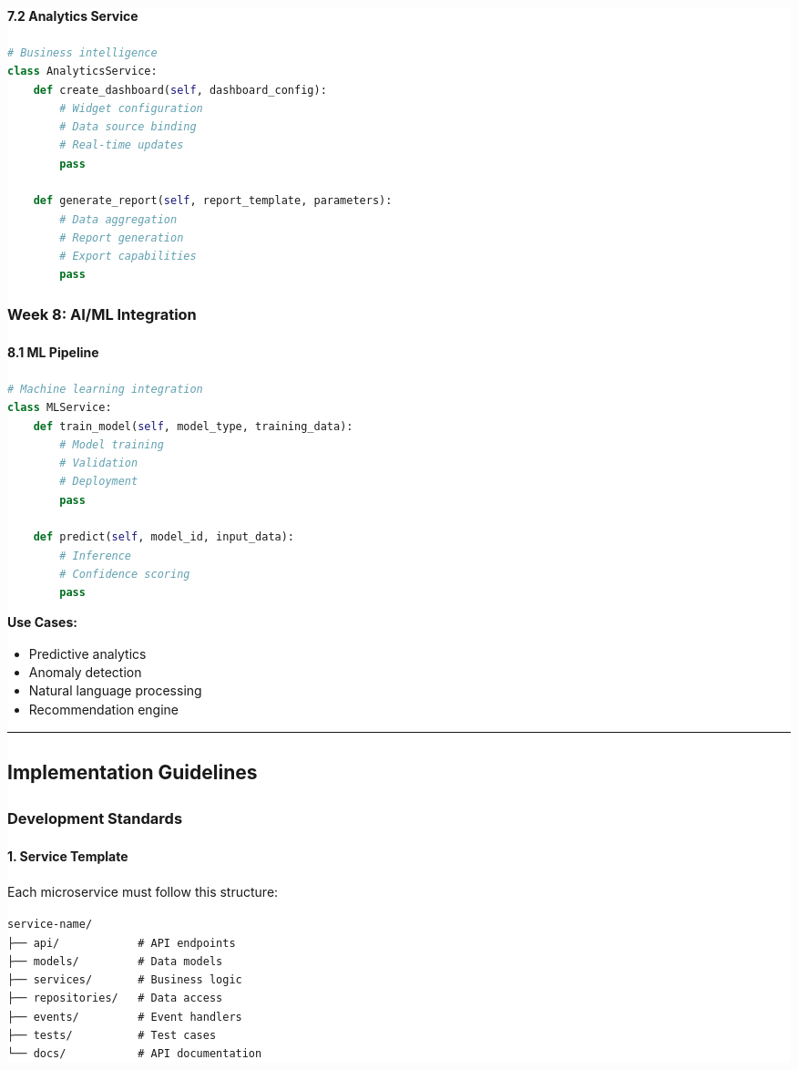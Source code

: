 #### 7.2 Analytics Service
```python
# Business intelligence
class AnalyticsService:
    def create_dashboard(self, dashboard_config):
        # Widget configuration
        # Data source binding
        # Real-time updates
        pass
    
    def generate_report(self, report_template, parameters):
        # Data aggregation
        # Report generation
        # Export capabilities
        pass
```

### Week 8: AI/ML Integration

#### 8.1 ML Pipeline
```python
# Machine learning integration
class MLService:
    def train_model(self, model_type, training_data):
        # Model training
        # Validation
        # Deployment
        pass
    
    def predict(self, model_id, input_data):
        # Inference
        # Confidence scoring
        pass
```

**Use Cases:**
- Predictive analytics
- Anomaly detection
- Natural language processing
- Recommendation engine

---

## Implementation Guidelines

### Development Standards

#### 1. Service Template
Each microservice must follow this structure:
```
service-name/
├── api/            # API endpoints
├── models/         # Data models
├── services/       # Business logic
├── repositories/   # Data access
├── events/         # Event handlers
├── tests/          # Test cases
└── docs/           # API documentation
```
